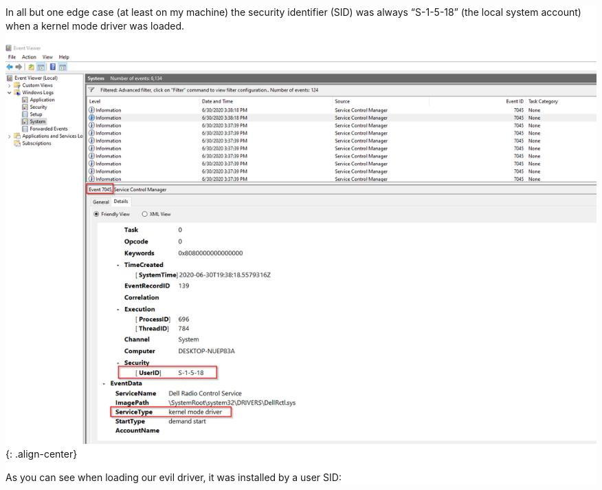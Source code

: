 In all but one edge case (at least on my machine) the security identifier (SID) was always “S-1-5-18” (the local system account) when a kernel mode driver was loaded. 

![image-center](/images/Blinding-EDR-On-Windows/detections1.png){: .align-center}

As you can see when loading our evil driver, it was installed by a user SID:
